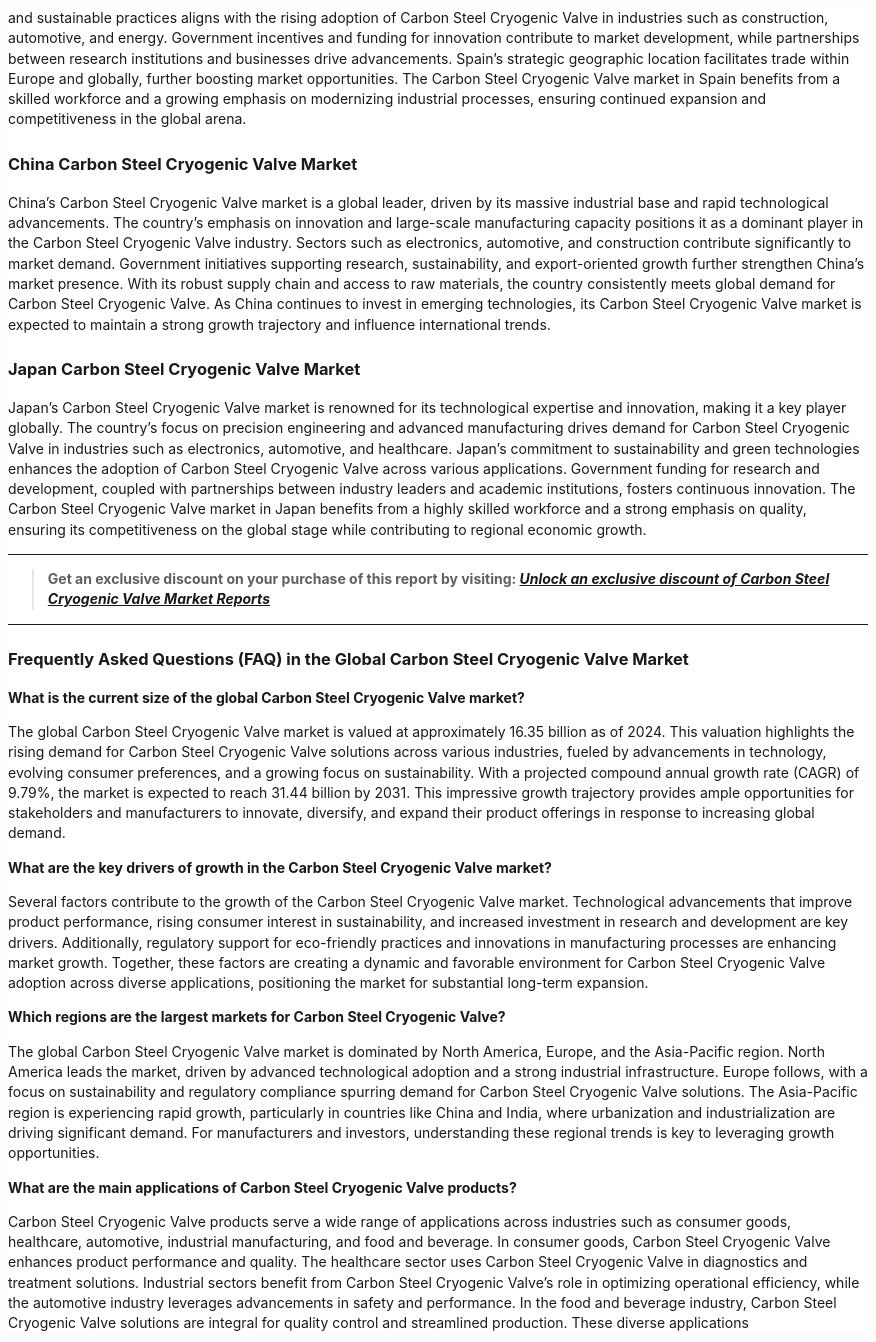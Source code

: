 and sustainable practices aligns with the rising adoption of Carbon Steel Cryogenic Valve in industries such as construction, automotive, and energy. Government incentives and funding for innovation contribute to market development, while partnerships between research institutions and businesses drive advancements. Spain&rsquo;s strategic geographic location facilitates trade within Europe and globally, further boosting market opportunities. The Carbon Steel Cryogenic Valve market in Spain benefits from a skilled workforce and a growing emphasis on modernizing industrial processes, ensuring continued expansion and competitiveness in the global arena.</p><h3>China Carbon Steel Cryogenic Valve Market</h3><p>China&rsquo;s Carbon Steel Cryogenic Valve market is a global leader, driven by its massive industrial base and rapid technological advancements. The country&rsquo;s emphasis on innovation and large-scale manufacturing capacity positions it as a dominant player in the Carbon Steel Cryogenic Valve industry. Sectors such as electronics, automotive, and construction contribute significantly to market demand. Government initiatives supporting research, sustainability, and export-oriented growth further strengthen China&rsquo;s market presence. With its robust supply chain and access to raw materials, the country consistently meets global demand for Carbon Steel Cryogenic Valve. As China continues to invest in emerging technologies, its Carbon Steel Cryogenic Valve market is expected to maintain a strong growth trajectory and influence international trends.</p><h3>Japan Carbon Steel Cryogenic Valve Market</h3><p>Japan&rsquo;s Carbon Steel Cryogenic Valve market is renowned for its technological expertise and innovation, making it a key player globally. The country&rsquo;s focus on precision engineering and advanced manufacturing drives demand for Carbon Steel Cryogenic Valve in industries such as electronics, automotive, and healthcare. Japan&rsquo;s commitment to sustainability and green technologies enhances the adoption of Carbon Steel Cryogenic Valve across various applications. Government funding for research and development, coupled with partnerships between industry leaders and academic institutions, fosters continuous innovation. The Carbon Steel Cryogenic Valve market in Japan benefits from a highly skilled workforce and a strong emphasis on quality, ensuring its competitiveness on the global stage while contributing to regional economic growth.</p><hr /><blockquote><p><strong>Get an exclusive discount on your purchase of this report by visiting: <em><a href="://marketresearchpulse.com/ask-for-discount/67502?utm_source=Github&amp;utm_medium=023">Unlock an exclusive discount of Carbon Steel Cryogenic Valve Market Reports</a></em>&nbsp;</strong></p></blockquote><hr /><h3>Frequently Asked Questions (FAQ) in the Global Carbon Steel Cryogenic Valve Market</h3><p><strong>What is the current size of the global Carbon Steel Cryogenic Valve market?</strong></p><p>The global Carbon Steel Cryogenic Valve market is valued at approximately 16.35 billion as of 2024. This valuation highlights the rising demand for Carbon Steel Cryogenic Valve solutions across various industries, fueled by advancements in technology, evolving consumer preferences, and a growing focus on sustainability. With a projected compound annual growth rate (CAGR) of 9.79%, the market is expected to reach 31.44 billion by 2031. This impressive growth trajectory provides ample opportunities for stakeholders and manufacturers to innovate, diversify, and expand their product offerings in response to increasing global demand.</p><p><strong>What are the key drivers of growth in the Carbon Steel Cryogenic Valve market?</strong></p><p>Several factors contribute to the growth of the Carbon Steel Cryogenic Valve market. Technological advancements that improve product performance, rising consumer interest in sustainability, and increased investment in research and development are key drivers. Additionally, regulatory support for eco-friendly practices and innovations in manufacturing processes are enhancing market growth. Together, these factors are creating a dynamic and favorable environment for Carbon Steel Cryogenic Valve adoption across diverse applications, positioning the market for substantial long-term expansion.</p><p><strong>Which regions are the largest markets for Carbon Steel Cryogenic Valve?</strong></p><p>The global Carbon Steel Cryogenic Valve market is dominated by North America, Europe, and the Asia-Pacific region. North America leads the market, driven by advanced technological adoption and a strong industrial infrastructure. Europe follows, with a focus on sustainability and regulatory compliance spurring demand for Carbon Steel Cryogenic Valve solutions. The Asia-Pacific region is experiencing rapid growth, particularly in countries like China and India, where urbanization and industrialization are driving significant demand. For manufacturers and investors, understanding these regional trends is key to leveraging growth opportunities.</p><p><strong>What are the main applications of Carbon Steel Cryogenic Valve products?</strong></p><p>Carbon Steel Cryogenic Valve products serve a wide range of applications across industries such as consumer goods, healthcare, automotive, industrial manufacturing, and food and beverage. In consumer goods, Carbon Steel Cryogenic Valve enhances product performance and quality. The healthcare sector uses Carbon Steel Cryogenic Valve in diagnostics and treatment solutions. Industrial sectors benefit from Carbon Steel Cryogenic Valve&rsquo;s role in optimizing operational efficiency, while the automotive industry leverages advancements in safety and performance. In the food and beverage industry, Carbon Steel Cryogenic Valve solutions are integral for quality control and streamlined production. These diverse applications